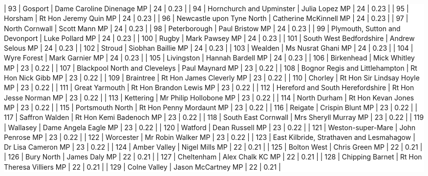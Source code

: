 | 93 | Gosport | Dame Caroline Dinenage MP | 24 | 0.23 |
| 94 | Hornchurch and Upminster | Julia Lopez MP | 24 | 0.23 |
| 95 | Horsham | Rt Hon Jeremy Quin MP | 24 | 0.23 |
| 96 | Newcastle upon Tyne North | Catherine McKinnell MP | 24 | 0.23 |
| 97 | North Cornwall | Scott Mann MP | 24 | 0.23 |
| 98 | Peterborough | Paul Bristow MP | 24 | 0.23 |
| 99 | Plymouth, Sutton and Devonport | Luke Pollard MP | 24 | 0.23 |
| 100 | Rugby | Mark Pawsey MP | 24 | 0.23 |
| 101 | South West Bedfordshire | Andrew Selous MP | 24 | 0.23 |
| 102 | Stroud | Siobhan Baillie MP | 24 | 0.23 |
| 103 | Wealden | Ms Nusrat Ghani MP | 24 | 0.23 |
| 104 | Wyre Forest | Mark Garnier MP | 24 | 0.23 |
| 105 | Livingston | Hannah Bardell MP | 24 | 0.23 |
| 106 | Birkenhead | Mick Whitley MP | 23 | 0.22 |
| 107 | Blackpool North and Cleveleys | Paul Maynard MP | 23 | 0.22 |
| 108 | Bognor Regis and Littlehampton | Rt Hon Nick Gibb MP | 23 | 0.22 |
| 109 | Braintree | Rt Hon James Cleverly MP | 23 | 0.22 |
| 110 | Chorley | Rt Hon Sir Lindsay Hoyle MP | 23 | 0.22 |
| 111 | Great Yarmouth | Rt Hon Brandon Lewis MP | 23 | 0.22 |
| 112 | Hereford and South Herefordshire | Rt Hon Jesse Norman MP | 23 | 0.22 |
| 113 | Kettering | Mr Philip Hollobone MP | 23 | 0.22 |
| 114 | North Durham | Rt Hon Kevan Jones MP | 23 | 0.22 |
| 115 | Portsmouth North | Rt Hon Penny Mordaunt MP | 23 | 0.22 |
| 116 | Reigate | Crispin Blunt MP | 23 | 0.22 |
| 117 | Saffron Walden | Rt Hon Kemi Badenoch MP | 23 | 0.22 |
| 118 | South East Cornwall | Mrs Sheryll Murray MP | 23 | 0.22 |
| 119 | Wallasey | Dame Angela Eagle MP | 23 | 0.22 |
| 120 | Watford | Dean Russell MP | 23 | 0.22 |
| 121 | Weston-super-Mare | John Penrose MP | 23 | 0.22 |
| 122 | Worcester | Mr Robin Walker MP | 23 | 0.22 |
| 123 | East Kilbride, Strathaven and Lesmahagow | Dr Lisa Cameron MP | 23 | 0.22 |
| 124 | Amber Valley | Nigel Mills MP | 22 | 0.21 |
| 125 | Bolton West | Chris Green MP | 22 | 0.21 |
| 126 | Bury North | James Daly MP | 22 | 0.21 |
| 127 | Cheltenham | Alex Chalk KC MP | 22 | 0.21 |
| 128 | Chipping Barnet | Rt Hon Theresa Villiers MP | 22 | 0.21 |
| 129 | Colne Valley | Jason McCartney MP | 22 | 0.21 |